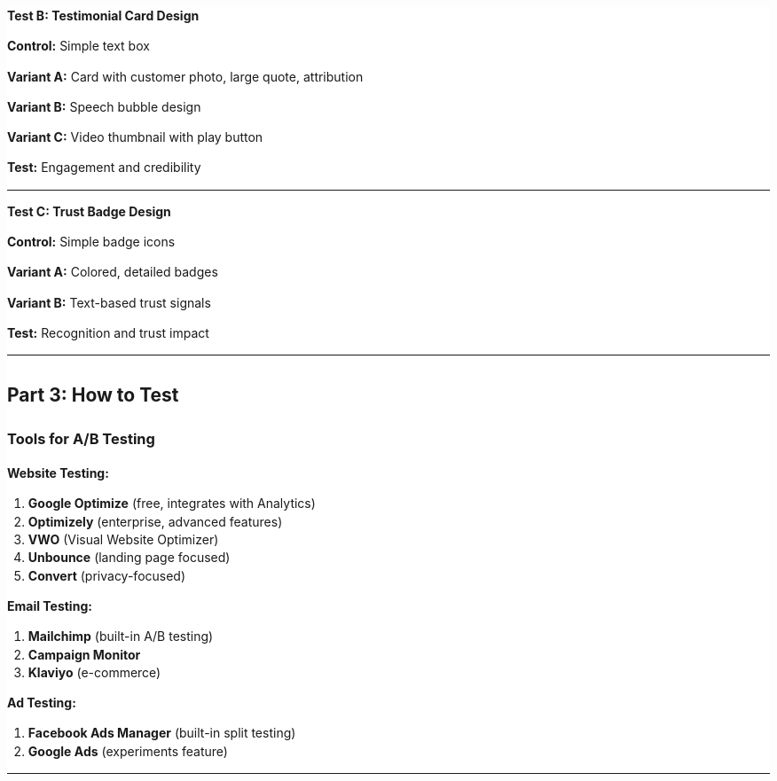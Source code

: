 
**Test B: Testimonial Card Design**

**Control:**
Simple text box

**Variant A:**
Card with customer photo, large quote, attribution

**Variant B:**
Speech bubble design

**Variant C:**
Video thumbnail with play button

**Test:**
Engagement and credibility

---

**Test C: Trust Badge Design**

**Control:**
Simple badge icons

**Variant A:**
Colored, detailed badges

**Variant B:**
Text-based trust signals

**Test:**
Recognition and trust impact

---

## Part 3: How to Test

### Tools for A/B Testing

**Website Testing:**
1. **Google Optimize** (free, integrates with Analytics)
2. **Optimizely** (enterprise, advanced features)
3. **VWO** (Visual Website Optimizer)
4. **Unbounce** (landing page focused)
5. **Convert** (privacy-focused)

**Email Testing:**
1. **Mailchimp** (built-in A/B testing)
2. **Campaign Monitor**
3. **Klaviyo** (e-commerce)

**Ad Testing:**
1. **Facebook Ads Manager** (built-in split testing)
2. **Google Ads** (experiments feature)

---
